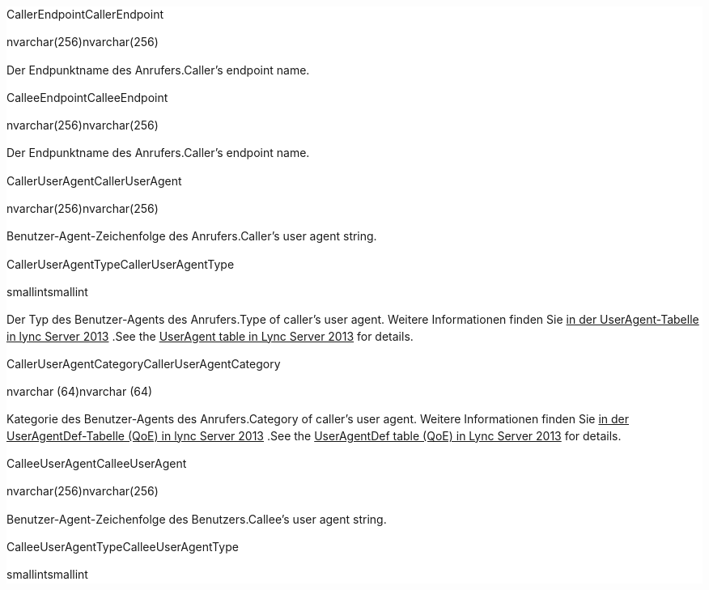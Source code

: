 <td><p><span data-ttu-id="1275f-149">CallerEndpoint</span><span class="sxs-lookup"><span data-stu-id="1275f-149">CallerEndpoint</span></span></p></td>
<td><p><span data-ttu-id="1275f-150">nvarchar(256)</span><span class="sxs-lookup"><span data-stu-id="1275f-150">nvarchar(256)</span></span></p></td>
<td><p><span data-ttu-id="1275f-151">Der Endpunktname des Anrufers.</span><span class="sxs-lookup"><span data-stu-id="1275f-151">Caller’s endpoint name.</span></span></p></td>
</tr>
<tr class="even">
<td><p><span data-ttu-id="1275f-152">CalleeEndpoint</span><span class="sxs-lookup"><span data-stu-id="1275f-152">CalleeEndpoint</span></span></p></td>
<td><p><span data-ttu-id="1275f-153">nvarchar(256)</span><span class="sxs-lookup"><span data-stu-id="1275f-153">nvarchar(256)</span></span></p></td>
<td><p><span data-ttu-id="1275f-154">Der Endpunktname des Anrufers.</span><span class="sxs-lookup"><span data-stu-id="1275f-154">Caller’s endpoint name.</span></span></p></td>
</tr>
<tr class="odd">
<td><p><span data-ttu-id="1275f-155">CallerUserAgent</span><span class="sxs-lookup"><span data-stu-id="1275f-155">CallerUserAgent</span></span></p></td>
<td><p><span data-ttu-id="1275f-156">nvarchar(256)</span><span class="sxs-lookup"><span data-stu-id="1275f-156">nvarchar(256)</span></span></p></td>
<td><p><span data-ttu-id="1275f-157">Benutzer-Agent-Zeichenfolge des Anrufers.</span><span class="sxs-lookup"><span data-stu-id="1275f-157">Caller’s user agent string.</span></span></p></td>
</tr>
<tr class="even">
<td><p><span data-ttu-id="1275f-158">CallerUserAgentType</span><span class="sxs-lookup"><span data-stu-id="1275f-158">CallerUserAgentType</span></span></p></td>
<td><p><span data-ttu-id="1275f-159">smallint</span><span class="sxs-lookup"><span data-stu-id="1275f-159">smallint</span></span></p></td>
<td><p><span data-ttu-id="1275f-160">Der Typ des Benutzer-Agents des Anrufers.</span><span class="sxs-lookup"><span data-stu-id="1275f-160">Type of caller’s user agent.</span></span> <span data-ttu-id="1275f-161">Weitere Informationen finden Sie <a href="lync-server-2013-useragent-table.md">in der UserAgent-Tabelle in lync Server 2013</a> .</span><span class="sxs-lookup"><span data-stu-id="1275f-161">See the <a href="lync-server-2013-useragent-table.md">UserAgent table in Lync Server 2013</a> for details.</span></span></p></td>
</tr>
<tr class="odd">
<td><p><span data-ttu-id="1275f-162">CallerUserAgentCategory</span><span class="sxs-lookup"><span data-stu-id="1275f-162">CallerUserAgentCategory</span></span></p></td>
<td><p><span data-ttu-id="1275f-163">nvarchar (64)</span><span class="sxs-lookup"><span data-stu-id="1275f-163">nvarchar (64)</span></span></p></td>
<td><p><span data-ttu-id="1275f-164">Kategorie des Benutzer-Agents des Anrufers.</span><span class="sxs-lookup"><span data-stu-id="1275f-164">Category of caller’s user agent.</span></span> <span data-ttu-id="1275f-165">Weitere Informationen finden Sie <a href="lync-server-2013-useragentdef-table-qoe.md">in der UserAgentDef-Tabelle (QoE) in lync Server 2013</a> .</span><span class="sxs-lookup"><span data-stu-id="1275f-165">See the <a href="lync-server-2013-useragentdef-table-qoe.md">UserAgentDef table (QoE) in Lync Server 2013</a> for details.</span></span></p></td>
</tr>
<tr class="even">
<td><p><span data-ttu-id="1275f-166">CalleeUserAgent</span><span class="sxs-lookup"><span data-stu-id="1275f-166">CalleeUserAgent</span></span></p></td>
<td><p><span data-ttu-id="1275f-167">nvarchar(256)</span><span class="sxs-lookup"><span data-stu-id="1275f-167">nvarchar(256)</span></span></p></td>
<td><p><span data-ttu-id="1275f-168">Benutzer-Agent-Zeichenfolge des Benutzers.</span><span class="sxs-lookup"><span data-stu-id="1275f-168">Callee’s user agent string.</span></span></p></td>
</tr>
<tr class="odd">
<td><p><span data-ttu-id="1275f-169">CalleeUserAgentType</span><span class="sxs-lookup"><span data-stu-id="1275f-169">CalleeUserAgentType</span></span></p></td>
<td><p><span data-ttu-id="1275f-170">smallint</span><span class="sxs-lookup"><span data-stu-id="1275f-170">smallint</span></span></p></td>